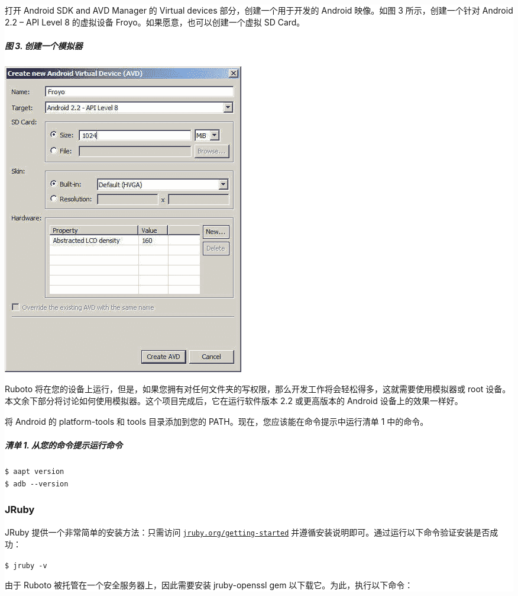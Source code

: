 打开 Android SDK and AVD Manager 的 Virtual devices 部分，创建一个用于开发的 Android 映像。如图 3 所示，创建一个针对 Android 2.2 – API Level 8 的虚拟设备 Froyo。如果愿意，也可以创建一个虚拟 SD Card。

##### 图 3\. 创建一个模拟器

![包含以下字段的窗口：name: froyo；target: Android 2.2 - API Level 8, 1024 SD card size；skin: default, hardware](img/d350c04b249801f6c6f7f64c72939d76.png)

Ruboto 将在您的设备上运行，但是，如果您拥有对任何文件夹的写权限，那么开发工作将会轻松得多，这就需要使用模拟器或 root 设备。本文余下部分将讨论如何使用模拟器。这个项目完成后，它在运行软件版本 2.2 或更高版本的 Android 设备上的效果一样好。

将 Android 的 platform-tools 和 tools 目录添加到您的 PATH。现在，您应该能在命令提示中运行清单 1 中的命令。

##### 清单 1\. 从您的命令提示运行命令

```
$ aapt version
$ adb --version 
```

### JRuby

JRuby 提供一个非常简单的安装方法：只需访问 [`jruby.org/getting-started`](http://jruby.org/getting-started) 并遵循安装说明即可。通过运行以下命令验证安装是否成功：

```
$ jruby -v 
```

由于 Ruboto 被托管在一个安全服务器上，因此需要安装 jruby-openssl gem 以下载它。为此，执行以下命令：
